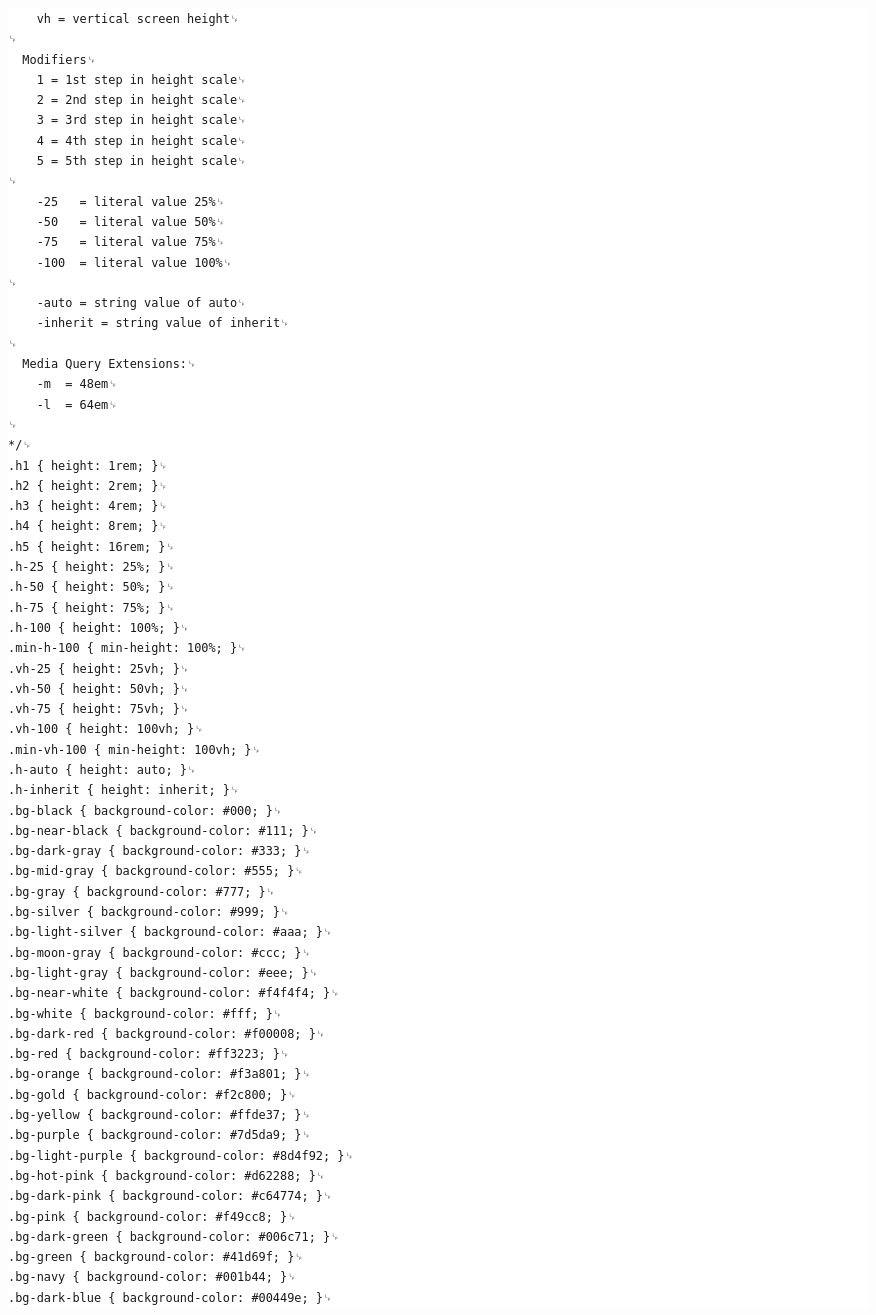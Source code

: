         vh = vertical screen height␊
    ␊
      Modifiers␊
        1 = 1st step in height scale␊
        2 = 2nd step in height scale␊
        3 = 3rd step in height scale␊
        4 = 4th step in height scale␊
        5 = 5th step in height scale␊
    ␊
        -25   = literal value 25%␊
        -50   = literal value 50%␊
        -75   = literal value 75%␊
        -100  = literal value 100%␊
    ␊
        -auto = string value of auto␊
        -inherit = string value of inherit␊
    ␊
      Media Query Extensions:␊
        -m  = 48em␊
        -l  = 64em␊
    ␊
    */␊
    .h1 { height: 1rem; }␊
    .h2 { height: 2rem; }␊
    .h3 { height: 4rem; }␊
    .h4 { height: 8rem; }␊
    .h5 { height: 16rem; }␊
    .h-25 { height: 25%; }␊
    .h-50 { height: 50%; }␊
    .h-75 { height: 75%; }␊
    .h-100 { height: 100%; }␊
    .min-h-100 { min-height: 100%; }␊
    .vh-25 { height: 25vh; }␊
    .vh-50 { height: 50vh; }␊
    .vh-75 { height: 75vh; }␊
    .vh-100 { height: 100vh; }␊
    .min-vh-100 { min-height: 100vh; }␊
    .h-auto { height: auto; }␊
    .h-inherit { height: inherit; }␊
    .bg-black { background-color: #000; }␊
    .bg-near-black { background-color: #111; }␊
    .bg-dark-gray { background-color: #333; }␊
    .bg-mid-gray { background-color: #555; }␊
    .bg-gray { background-color: #777; }␊
    .bg-silver { background-color: #999; }␊
    .bg-light-silver { background-color: #aaa; }␊
    .bg-moon-gray { background-color: #ccc; }␊
    .bg-light-gray { background-color: #eee; }␊
    .bg-near-white { background-color: #f4f4f4; }␊
    .bg-white { background-color: #fff; }␊
    .bg-dark-red { background-color: #f00008; }␊
    .bg-red { background-color: #ff3223; }␊
    .bg-orange { background-color: #f3a801; }␊
    .bg-gold { background-color: #f2c800; }␊
    .bg-yellow { background-color: #ffde37; }␊
    .bg-purple { background-color: #7d5da9; }␊
    .bg-light-purple { background-color: #8d4f92; }␊
    .bg-hot-pink { background-color: #d62288; }␊
    .bg-dark-pink { background-color: #c64774; }␊
    .bg-pink { background-color: #f49cc8; }␊
    .bg-dark-green { background-color: #006c71; }␊
    .bg-green { background-color: #41d69f; }␊
    .bg-navy { background-color: #001b44; }␊
    .bg-dark-blue { background-color: #00449e; }␊